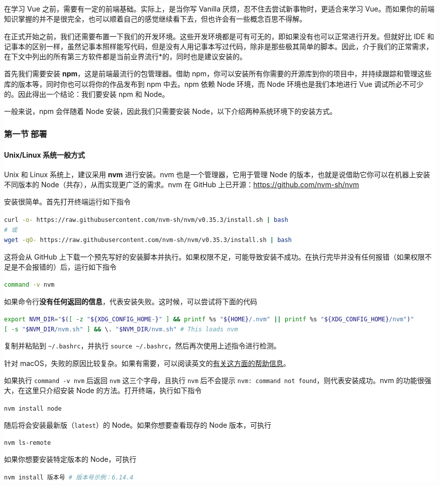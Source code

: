 在学习 Vue 之前，需要有一定的前端基础。实际上，是当你写 Vanilla 厌烦，忍不住去尝试新事物时，更适合来学习 Vue。而如果你的前端知识掌握的并不是很完全，也可以顺着自己的感觉继续看下去，但也许会有一些概念百思不得解。

在正式开始之前，我们还需要布置一下我们的开发环境。这些开发环境都是可有可无的，即如果没有也可以正常进行开发。但就好比 IDE 和记事本的区别一样，虽然记事本照样能写代码，但是没有人用记事本写过代码，除非是那些极其简单的脚本。因此，介于我们的正常需求，在下文中列出的所有第三方软件都是当前业界流行\*的，同时也是建议安装的。

首先我们需要安装 **npm**，这是前端最流行的包管理器。借助 npm，你可以安装所有你需要的开源库到你的项目中，并持续跟踪和管理这些库的版本等，同时你也可以将你的作品发布到 npm 中去。npm 依赖 Node 环境，而 Node 环境也是我们本地进行 Vue 调试所必不可少的。因此得出一个结论：我们要安装 npm 和 Node。

一般来说，npm 会伴随着 Node 安装，因此我们只需要安装 Node，以下介绍两种系统环境下的安装方式。

### 第一节 部署

#### Unix/Linux 系统一般方式

Unix 和 Linux 系统上，建议采用 **nvm** 进行安装。nvm 也是一个管理器，它用于管理 Node 的版本，也就是说借助它你可以在机器上安装不同版本的 Node（共存），从而实现更广泛的需求。nvm 在 GitHub 上已开源：<https://github.com/nvm-sh/nvm>

安装很简单。首先打开终端运行如下指令

```sh
curl -o- https://raw.githubusercontent.com/nvm-sh/nvm/v0.35.3/install.sh | bash
# 或
wget -qO- https://raw.githubusercontent.com/nvm-sh/nvm/v0.35.3/install.sh | bash
```

这将会从 GitHub 上下载一个预先写好的安装脚本并执行。如果权限不足，可能导致安装不成功。在执行完毕并没有任何报错（如果权限不足是不会报错的）后，运行如下指令

```sh
command -v nvm
```

如果命令行**没有任何返回的信息**，代表安装失败。这时候，可以尝试将下面的代码

```sh
export NVM_DIR="$([ -z "${XDG_CONFIG_HOME-}" ] && printf %s "${HOME}/.nvm" || printf %s "${XDG_CONFIG_HOME}/nvm")"
[ -s "$NVM_DIR/nvm.sh" ] && \. "$NVM_DIR/nvm.sh" # This loads nvm
```

复制并粘贴到 `~/.bashrc`，并执行 `source ~/.bashrc`，然后再次使用上述指令进行检测。

针对 macOS，失败的原因比较复杂。如果有需要，可以阅读英文的[有关这方面的帮助信息](https://github.com/nvm-sh/nvm#troubleshooting-on-macos)。

如果执行 `command -v nvm` 后返回 `nvm` 这三个字母，且执行 `nvm` 后不会提示 `nvm: command not found`，则代表安装成功。nvm 的功能很强大，在这里只介绍安装 Node 的方法。打开终端，执行如下指令

```sh
nvm install node
```

随后将会安装最新版（`latest`）的 Node。如果你想要查看现存的 Node 版本，可执行

```sh
nvm ls-remote
```

如果你想要安装特定版本的 Node，可执行

```sh
nvm install 版本号 # 版本号示例：6.14.4
```
